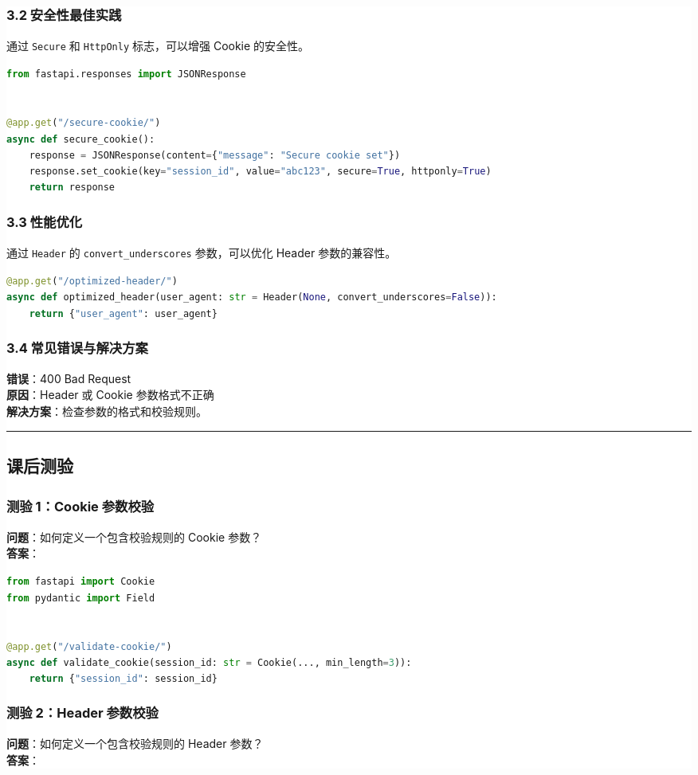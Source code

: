 ### 3.2 安全性最佳实践

通过 `Secure` 和 `HttpOnly` 标志，可以增强 Cookie 的安全性。

```python
from fastapi.responses import JSONResponse


@app.get("/secure-cookie/")
async def secure_cookie():
    response = JSONResponse(content={"message": "Secure cookie set"})
    response.set_cookie(key="session_id", value="abc123", secure=True, httponly=True)
    return response
```

### 3.3 性能优化

通过 `Header` 的 `convert_underscores` 参数，可以优化 Header 参数的兼容性。

```python
@app.get("/optimized-header/")
async def optimized_header(user_agent: str = Header(None, convert_underscores=False)):
    return {"user_agent": user_agent}
```

### 3.4 常见错误与解决方案

**错误**：400 Bad Request  
**原因**：Header 或 Cookie 参数格式不正确  
**解决方案**：检查参数的格式和校验规则。

---

## 课后测验

### 测验 1：Cookie 参数校验

**问题**：如何定义一个包含校验规则的 Cookie 参数？  
**答案**：

```python
from fastapi import Cookie
from pydantic import Field


@app.get("/validate-cookie/")
async def validate_cookie(session_id: str = Cookie(..., min_length=3)):
    return {"session_id": session_id}
```

### 测验 2：Header 参数校验

**问题**：如何定义一个包含校验规则的 Header 参数？  
**答案**：
